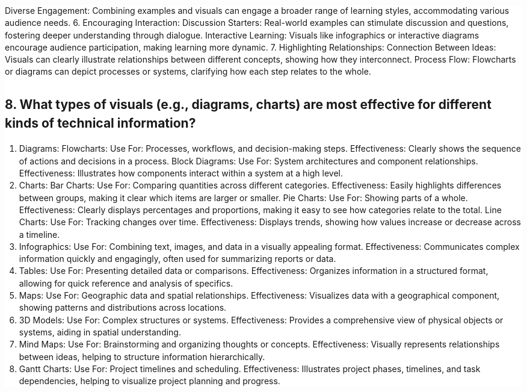 Diverse Engagement: Combining examples and visuals can engage a broader range of learning styles, accommodating various audience needs.
6. Encouraging Interaction:
Discussion Starters: Real-world examples can stimulate discussion and questions, fostering deeper understanding through dialogue.
Interactive Learning: Visuals like infographics or interactive diagrams encourage audience participation, making learning more dynamic.
7. Highlighting Relationships:
Connection Between Ideas: Visuals can clearly illustrate relationships between different concepts, showing how they interconnect.
Process Flow: Flowcharts or diagrams can depict processes or systems, clarifying how each step relates to the whole.

## 8. What types of visuals (e.g., diagrams, charts) are most effective for different kinds of technical information?
1. Diagrams:
Flowcharts:
Use For: Processes, workflows, and decision-making steps.
Effectiveness: Clearly shows the sequence of actions and decisions in a process.
Block Diagrams:
Use For: System architectures and component relationships.
Effectiveness: Illustrates how components interact within a system at a high level.
2. Charts:
Bar Charts:
Use For: Comparing quantities across different categories.
Effectiveness: Easily highlights differences between groups, making it clear which items are larger or smaller.
Pie Charts:
Use For: Showing parts of a whole.
Effectiveness: Clearly displays percentages and proportions, making it easy to see how categories relate to the total.
Line Charts:
Use For: Tracking changes over time.
Effectiveness: Displays trends, showing how values increase or decrease across a timeline.
3. Infographics:
Use For: Combining text, images, and data in a visually appealing format.
Effectiveness: Communicates complex information quickly and engagingly, often used for summarizing reports or data.
4. Tables:
Use For: Presenting detailed data or comparisons.
Effectiveness: Organizes information in a structured format, allowing for quick reference and analysis of specifics.
5. Maps:
Use For: Geographic data and spatial relationships.
Effectiveness: Visualizes data with a geographical component, showing patterns and distributions across locations.
6. 3D Models:
Use For: Complex structures or systems.
Effectiveness: Provides a comprehensive view of physical objects or systems, aiding in spatial understanding.
7. Mind Maps:
Use For: Brainstorming and organizing thoughts or concepts.
Effectiveness: Visually represents relationships between ideas, helping to structure information hierarchically.
8. Gantt Charts:
Use For: Project timelines and scheduling.
Effectiveness: Illustrates project phases, timelines, and task dependencies, helping to visualize project planning and progress.
